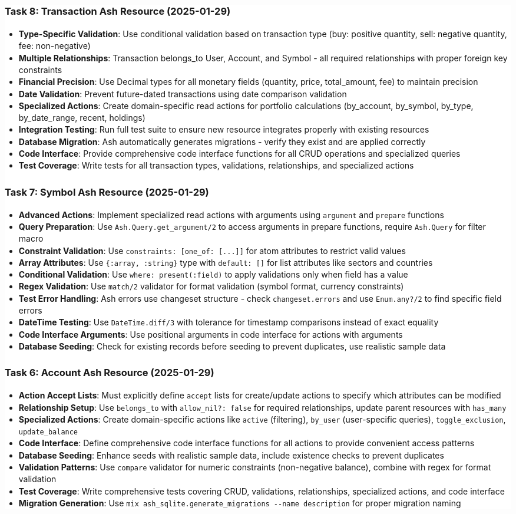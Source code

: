 ### Task 8: Transaction Ash Resource (2025-01-29)

- **Type-Specific Validation**: Use conditional validation based on transaction type (buy: positive quantity, sell: negative quantity, fee: non-negative)
- **Multiple Relationships**: Transaction belongs_to User, Account, and Symbol - all required relationships with proper foreign key constraints
- **Financial Precision**: Use Decimal types for all monetary fields (quantity, price, total_amount, fee) to maintain precision
- **Date Validation**: Prevent future-dated transactions using date comparison validation
- **Specialized Actions**: Create domain-specific read actions for portfolio calculations (by_account, by_symbol, by_type, by_date_range, recent, holdings)
- **Integration Testing**: Run full test suite to ensure new resource integrates properly with existing resources
- **Database Migration**: Ash automatically generates migrations - verify they exist and are applied correctly
- **Code Interface**: Provide comprehensive code interface functions for all CRUD operations and specialized queries
- **Test Coverage**: Write tests for all transaction types, validations, relationships, and specialized actions

### Task 7: Symbol Ash Resource (2025-01-29)

- **Advanced Actions**: Implement specialized read actions with arguments using `argument` and `prepare` functions
- **Query Preparation**: Use `Ash.Query.get_argument/2` to access arguments in prepare functions, require `Ash.Query` for filter macro
- **Constraint Validation**: Use `constraints: [one_of: [...]]` for atom attributes to restrict valid values
- **Array Attributes**: Use `{:array, :string}` type with `default: []` for list attributes like sectors and countries
- **Conditional Validation**: Use `where: present(:field)` to apply validations only when field has a value
- **Regex Validation**: Use `match/2` validator for format validation (symbol format, currency constraints)
- **Test Error Handling**: Ash errors use changeset structure - check `changeset.errors` and use `Enum.any?/2` to find specific field errors
- **DateTime Testing**: Use `DateTime.diff/3` with tolerance for timestamp comparisons instead of exact equality
- **Code Interface Arguments**: Use positional arguments in code interface for actions with arguments
- **Database Seeding**: Check for existing records before seeding to prevent duplicates, use realistic sample data

### Task 6: Account Ash Resource (2025-01-29)

- **Action Accept Lists**: Must explicitly define `accept` lists for create/update actions to specify which attributes can be modified
- **Relationship Setup**: Use `belongs_to` with `allow_nil?: false` for required relationships, update parent resources with `has_many`
- **Specialized Actions**: Create domain-specific actions like `active` (filtering), `by_user` (user-specific queries), `toggle_exclusion`, `update_balance`
- **Code Interface**: Define comprehensive code interface functions for all actions to provide convenient access patterns
- **Database Seeding**: Enhance seeds with realistic sample data, include existence checks to prevent duplicates
- **Validation Patterns**: Use `compare` validator for numeric constraints (non-negative balance), combine with regex for format validation
- **Test Coverage**: Write comprehensive tests covering CRUD, validations, relationships, specialized actions, and code interface
- **Migration Generation**: Use `mix ash_sqlite.generate_migrations --name description` for proper migration naming
